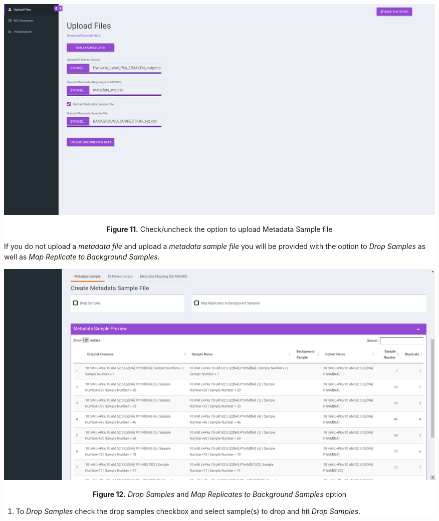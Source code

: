 ![Check/uncheck the option to upload Metadata Sample file](../img/LabeledLC-MS2Workflow/CheckUncheck.png) <center>**Figure 11.** Check/uncheck the option to upload Metadata Sample file </center>

If you do not upload a *metadata file* and upload a *metadata sample file* you will be provided with the option to *Drop Samples* as well as *Map Replicate to Background Samples*.

![Drop Samples and Map Replicates to Background Samples option](../img/LabeledLC-MS2Workflow/DropSamplesMapReplicates.png) <center>**Figure 12.** *Drop Samples* and *Map Replicates to Background Samples* option </center>

1. To *Drop Samples* check the drop samples checkbox and select sample(s) to drop and hit *Drop Samples*.
